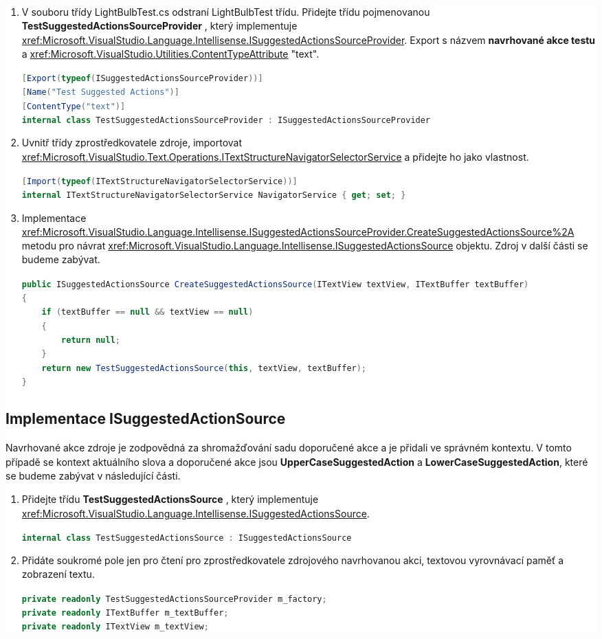 1.  V souboru třídy LightBulbTest.cs odstraní LightBulbTest třídu. Přidejte třídu pojmenovanou **TestSuggestedActionsSourceProvider** , který implementuje <xref:Microsoft.VisualStudio.Language.Intellisense.ISuggestedActionsSourceProvider>. Export s názvem **navrhované akce testu** a <xref:Microsoft.VisualStudio.Utilities.ContentTypeAttribute> "text".  
  
    ```csharp  
    [Export(typeof(ISuggestedActionsSourceProvider))]  
    [Name("Test Suggested Actions")]  
    [ContentType("text")]  
    internal class TestSuggestedActionsSourceProvider : ISuggestedActionsSourceProvider  
    ```  
  
2.  Uvnitř třídy zprostředkovatele zdroje, importovat <xref:Microsoft.VisualStudio.Text.Operations.ITextStructureNavigatorSelectorService> a přidejte ho jako vlastnost.  
  
    ```csharp  
    [Import(typeof(ITextStructureNavigatorSelectorService))]  
    internal ITextStructureNavigatorSelectorService NavigatorService { get; set; }  
    ```  
  
3.  Implementace <xref:Microsoft.VisualStudio.Language.Intellisense.ISuggestedActionsSourceProvider.CreateSuggestedActionsSource%2A> metodu pro návrat <xref:Microsoft.VisualStudio.Language.Intellisense.ISuggestedActionsSource> objektu. Zdroj v další části se budeme zabývat.  
  
    ```csharp  
    public ISuggestedActionsSource CreateSuggestedActionsSource(ITextView textView, ITextBuffer textBuffer)  
    {  
        if (textBuffer == null && textView == null)  
        {  
            return null;  
        }  
        return new TestSuggestedActionsSource(this, textView, textBuffer);  
    }  
    ```  
  
## <a name="implementing-the-isuggestedactionsource"></a>Implementace ISuggestedActionSource  
 Navrhované akce zdroje je zodpovědná za shromažďování sadu doporučené akce a je přidali ve správném kontextu. V tomto případě se kontext aktuálního slova a doporučené akce jsou **UpperCaseSuggestedAction** a **LowerCaseSuggestedAction**, které se budeme zabývat v následující části.  
  
1.  Přidejte třídu **TestSuggestedActionsSource** , který implementuje <xref:Microsoft.VisualStudio.Language.Intellisense.ISuggestedActionsSource>.  
  
    ```csharp  
    internal class TestSuggestedActionsSource : ISuggestedActionsSource  
    ```  
  
2.  Přidáte soukromé pole jen pro čtení pro zprostředkovatele zdrojového navrhovanou akci, textovou vyrovnávací paměť a zobrazení textu.  
  
    ```csharp  
    private readonly TestSuggestedActionsSourceProvider m_factory;  
    private readonly ITextBuffer m_textBuffer;  
    private readonly ITextView m_textView;  
    ```  
  
